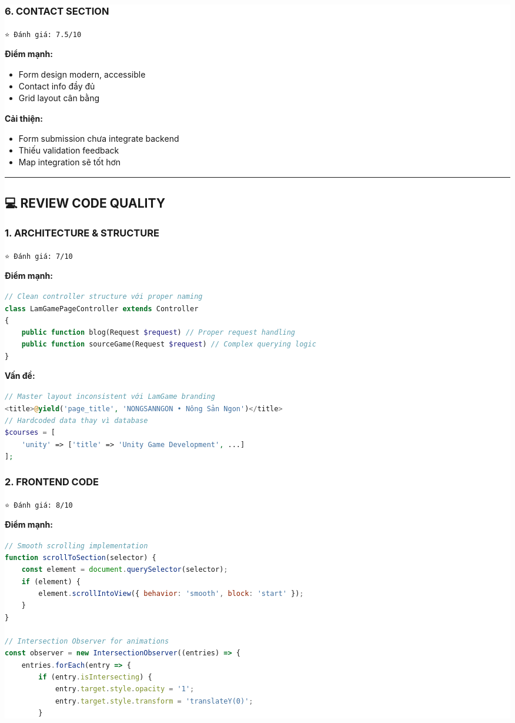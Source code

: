 ### 6. CONTACT SECTION
```
⭐ Đánh giá: 7.5/10
```

**Điểm mạnh:**
- Form design modern, accessible
- Contact info đầy đủ
- Grid layout cân bằng

**Cải thiện:**
- Form submission chưa integrate backend
- Thiếu validation feedback
- Map integration sẽ tốt hơn

---

## 💻 REVIEW CODE QUALITY

### 1. ARCHITECTURE & STRUCTURE
```
⭐ Đánh giá: 7/10
```

**Điểm mạnh:**
```php
// Clean controller structure với proper naming
class LamGamePageController extends Controller
{
    public function blog(Request $request) // Proper request handling
    public function sourceGame(Request $request) // Complex querying logic
}
```

**Vấn đề:**
```php
// Master layout inconsistent với LamGame branding
<title>@yield('page_title', 'NONGSANNGON • Nông Sản Ngon')</title>
// Hardcoded data thay vì database
$courses = [
    'unity' => ['title' => 'Unity Game Development', ...]
];
```

### 2. FRONTEND CODE
```
⭐ Đánh giá: 8/10
```

**Điểm mạnh:**
```javascript
// Smooth scrolling implementation
function scrollToSection(selector) {
    const element = document.querySelector(selector);
    if (element) {
        element.scrollIntoView({ behavior: 'smooth', block: 'start' });
    }
}

// Intersection Observer for animations
const observer = new IntersectionObserver((entries) => {
    entries.forEach(entry => {
        if (entry.isIntersecting) {
            entry.target.style.opacity = '1';
            entry.target.style.transform = 'translateY(0)';
        }
```